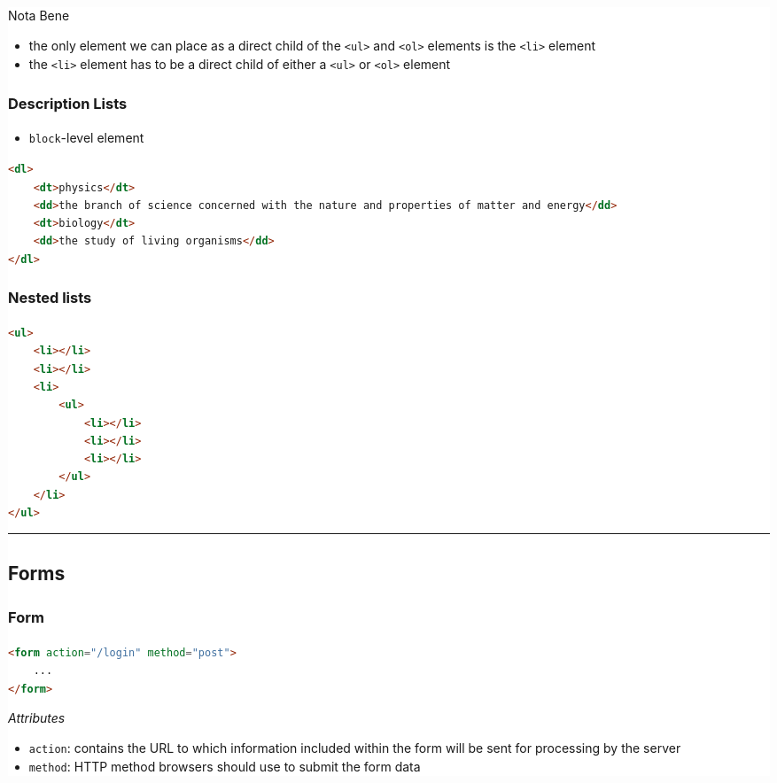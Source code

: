 Nota Bene
* the only element we can place as a direct child of the `<ul>` and `<ol>` elements is the `<li>` element
* the `<li>` element has to be a direct child of either a `<ul>` or `<ol>` element

### Description Lists
* `block`-level element

```html
<dl>
    <dt>physics</dt>
    <dd>the branch of science concerned with the nature and properties of matter and energy</dd>
    <dt>biology</dt>
    <dd>the study of living organisms</dd>
</dl>
```



### Nested lists

```html
<ul>
    <li></li>
    <li></li>
    <li>
        <ul>
            <li></li>
            <li></li>
            <li></li>
        </ul>
    </li>
</ul>
```

</section>

---

<section>

## Forms

### Form

```html
<form action="/login" method="post">
    ...
</form>
```

*Attributes*
* `action`: contains the URL to which information included within the form will be sent for processing by the server
* `method`: HTTP method browsers should use to submit the form data
